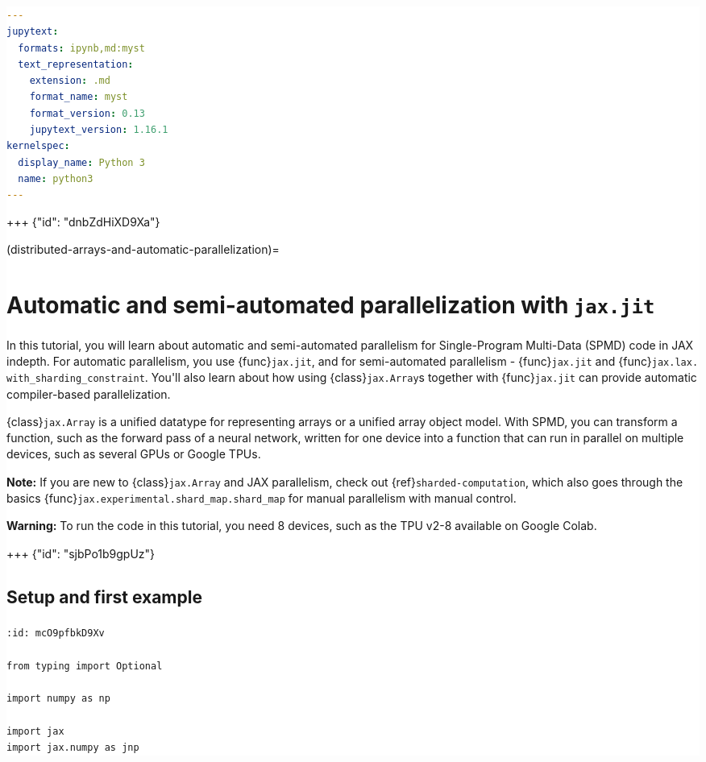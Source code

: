 ```yaml
---
jupytext:
  formats: ipynb,md:myst
  text_representation:
    extension: .md
    format_name: myst
    format_version: 0.13
    jupytext_version: 1.16.1
kernelspec:
  display_name: Python 3
  name: python3
---
```


+++ {"id": "dnbZdHiXD9Xa"}

(distributed-arrays-and-automatic-parallelization)=
# Automatic and semi-automated parallelization with `jax.jit`




In this tutorial, you will learn about automatic and semi-automated parallelism for Single-Program Multi-Data (SPMD) code in JAX indepth. For automatic parallelism, you use {func}`jax.jit`, and for semi-automated parallelism - {func}`jax.jit` and {func}`jax.lax.with_sharding_constraint`. You'll also learn about how using {class}`jax.Array`s together with {func}`jax.jit` can provide automatic compiler-based parallelization.

{class}`jax.Array` is a unified datatype for representing arrays or a unified array object model. With SPMD, you can transform a function, such as the forward pass of a neural network, written for one device into a function that can run in parallel on multiple devices, such as several GPUs or Google TPUs.

**Note:** If you are new to {class}`jax.Array` and JAX parallelism, check out {ref}`sharded-computation`, which also goes through the basics {func}`jax.experimental.shard_map.shard_map` for manual parallelism with manual control.

**Warning:** To run the code in this tutorial, you need 8 devices, such as the TPU v2-8 available on Google Colab.

+++ {"id": "sjbPo1b9gpUz"}

## Setup and first example

```{code-cell}
:id: mcO9pfbkD9Xv

from typing import Optional

import numpy as np

import jax
import jax.numpy as jnp
```

